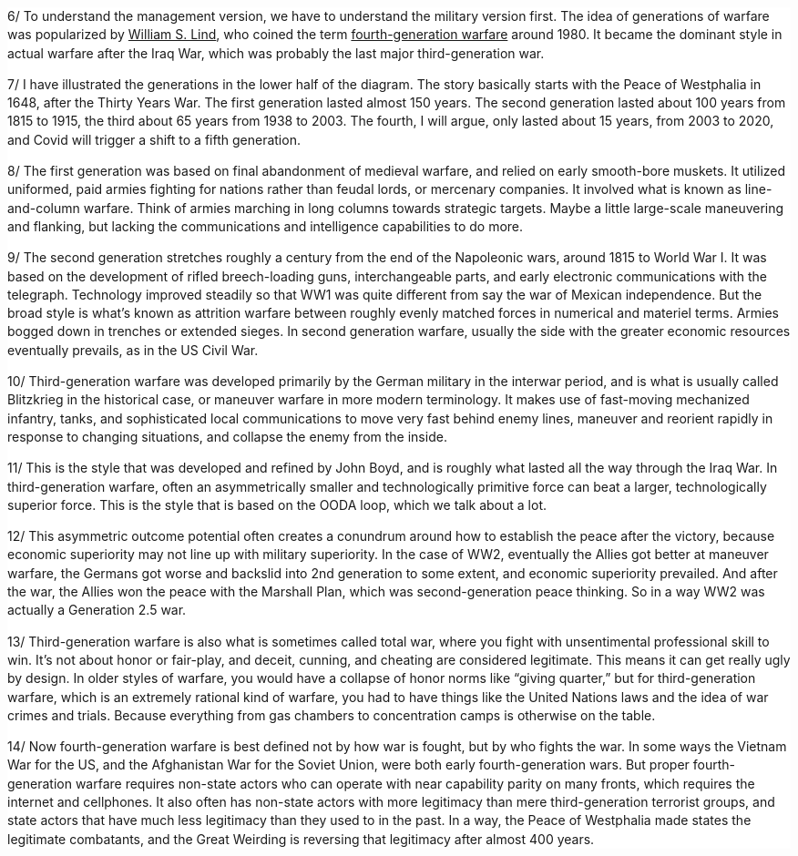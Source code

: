 6/ To understand the management version, we have to understand the military version first. The idea of generations of warfare was popularized by [William S. Lind](https://en.wikipedia.org/wiki/William_S._Lind), who coined the term [fourth-generation warfare](https://en.wikipedia.org/wiki/Fourth-generation_warfare) around 1980. It became the dominant style in actual warfare after the Iraq War, which was probably the last major third-generation war.

7/ I have illustrated the generations in the lower half of the diagram. The story basically starts with the Peace of Westphalia in 1648, after the Thirty Years War. The first generation lasted almost 150 years. The second generation lasted about 100 years from 1815 to 1915, the third about 65 years from 1938 to 2003. The fourth, I will argue, only lasted about 15 years, from 2003 to 2020, and Covid will trigger a shift to a fifth generation.

8/ The first generation was based on final abandonment of medieval warfare, and relied on early smooth-bore muskets. It utilized uniformed, paid armies fighting for nations rather than feudal lords, or mercenary companies. It involved what is known as line-and-column warfare. Think of armies marching in long columns towards strategic targets. Maybe a little large-scale maneuvering and flanking, but lacking the communications and intelligence capabilities to do more.

9/ The second generation stretches roughly a century from the end of the Napoleonic wars, around 1815 to World War I. It was based on the development of rifled breech-loading guns, interchangeable parts, and early electronic communications with the telegraph. Technology improved steadily so that WW1 was quite different from say the war of Mexican independence. But the broad style is what’s known as attrition warfare between roughly evenly matched forces in numerical and materiel terms. Armies bogged down in trenches or extended sieges. In second generation warfare, usually the side with the greater economic resources eventually prevails, as in the US Civil War.

10/ Third-generation warfare was developed primarily by the German military in the interwar period, and is what is usually called Blitzkrieg in the historical case, or maneuver warfare in more modern terminology. It makes use of fast-moving mechanized infantry, tanks, and sophisticated local communications to move very fast behind enemy lines, maneuver and reorient rapidly in response to changing situations, and collapse the enemy from the inside.

11/ This is the style that was developed and refined by John Boyd, and is roughly what lasted all the way through the Iraq War. In third-generation warfare, often an asymmetrically smaller and technologically primitive force can beat a larger, technologically superior force. This is the style that is based on the OODA loop, which we talk about a lot.

12/ This asymmetric outcome potential often creates a conundrum around how to establish the peace after the victory, because economic superiority may not line up with military superiority. In the case of WW2, eventually the Allies got better at maneuver warfare, the Germans got worse and backslid into 2nd generation to some extent, and economic superiority prevailed. And after the war, the Allies won the peace with the Marshall Plan, which was second-generation peace thinking. So in a way WW2 was actually a Generation 2.5 war.

13/ Third-generation warfare is also what is sometimes called total war, where you fight with unsentimental professional skill to win. It’s not about honor or fair-play, and deceit, cunning, and cheating are considered legitimate. This means it can get really ugly by design. In older styles of warfare, you would have a collapse of honor norms like “giving quarter,” but for third-generation warfare, which is an extremely rational kind of warfare, you had to have things like the United Nations laws and the idea of war crimes and trials. Because everything from gas chambers to concentration camps is otherwise on the table.

14/ Now fourth-generation warfare is best defined not by how war is fought, but by who fights the war. In some ways the Vietnam War for the US, and the Afghanistan War for the Soviet Union, were both early fourth-generation wars. But proper fourth-generation warfare requires non-state actors who can operate with near capability parity on many fronts, which requires the internet and cellphones. It also often has non-state actors with more legitimacy than mere third-generation terrorist groups, and state actors that have much less legitimacy than they used to in the past. In a way, the Peace of Westphalia made states the legitimate combatants, and the Great Weirding is reversing that legitimacy after almost 400 years.

